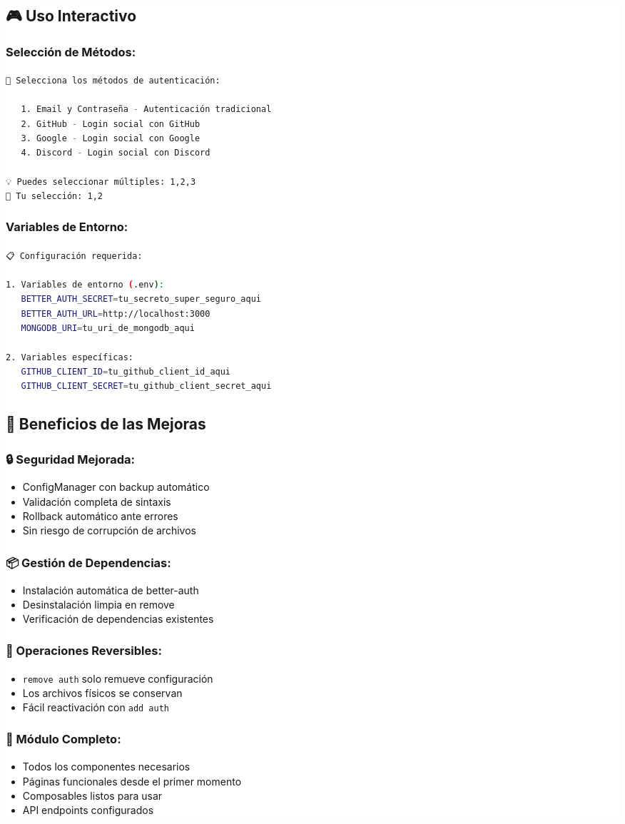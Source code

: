 ## 🎮 Uso Interactivo

### **Selección de Métodos:**
```bash
🔐 Selecciona los métodos de autenticación:

   1. Email y Contraseña - Autenticación tradicional
   2. GitHub - Login social con GitHub  
   3. Google - Login social con Google
   4. Discord - Login social con Discord

💡 Puedes seleccionar múltiples: 1,2,3
🔧 Tu selección: 1,2
```

### **Variables de Entorno:**
```bash
📋 Configuración requerida:

1. Variables de entorno (.env):
   BETTER_AUTH_SECRET=tu_secreto_super_seguro_aqui
   BETTER_AUTH_URL=http://localhost:3000
   MONGODB_URI=tu_uri_de_mongodb_aqui

2. Variables específicas:
   GITHUB_CLIENT_ID=tu_github_client_id_aqui
   GITHUB_CLIENT_SECRET=tu_github_client_secret_aqui
```

## 🚀 Beneficios de las Mejoras

### **🔒 Seguridad Mejorada:**
- ConfigManager con backup automático
- Validación completa de sintaxis
- Rollback automático ante errores
- Sin riesgo de corrupción de archivos

### **📦 Gestión de Dependencias:**
- Instalación automática de better-auth
- Desinstalación limpia en remove
- Verificación de dependencias existentes

### **🔄 Operaciones Reversibles:**
- `remove auth` solo remueve configuración
- Los archivos físicos se conservan
- Fácil reactivación con `add auth`

### **🎨 Módulo Completo:**
- Todos los componentes necesarios
- Páginas funcionales desde el primer momento
- Composables listos para usar
- API endpoints configurados
